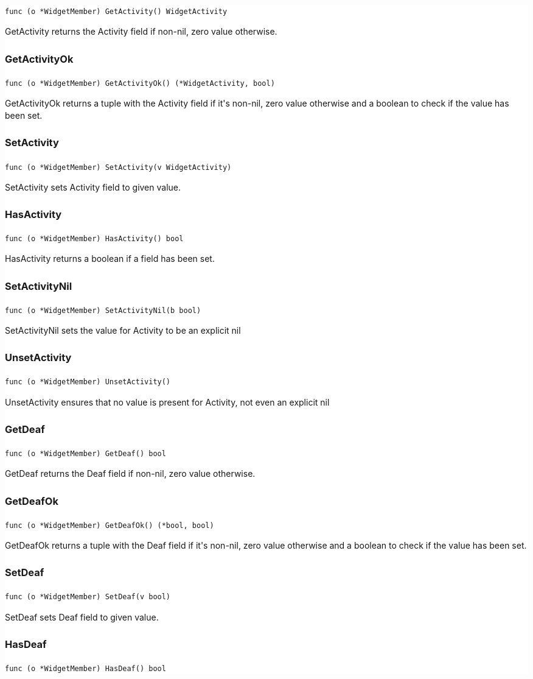 `func (o *WidgetMember) GetActivity() WidgetActivity`

GetActivity returns the Activity field if non-nil, zero value otherwise.

### GetActivityOk

`func (o *WidgetMember) GetActivityOk() (*WidgetActivity, bool)`

GetActivityOk returns a tuple with the Activity field if it's non-nil, zero value otherwise
and a boolean to check if the value has been set.

### SetActivity

`func (o *WidgetMember) SetActivity(v WidgetActivity)`

SetActivity sets Activity field to given value.

### HasActivity

`func (o *WidgetMember) HasActivity() bool`

HasActivity returns a boolean if a field has been set.

### SetActivityNil

`func (o *WidgetMember) SetActivityNil(b bool)`

 SetActivityNil sets the value for Activity to be an explicit nil

### UnsetActivity
`func (o *WidgetMember) UnsetActivity()`

UnsetActivity ensures that no value is present for Activity, not even an explicit nil
### GetDeaf

`func (o *WidgetMember) GetDeaf() bool`

GetDeaf returns the Deaf field if non-nil, zero value otherwise.

### GetDeafOk

`func (o *WidgetMember) GetDeafOk() (*bool, bool)`

GetDeafOk returns a tuple with the Deaf field if it's non-nil, zero value otherwise
and a boolean to check if the value has been set.

### SetDeaf

`func (o *WidgetMember) SetDeaf(v bool)`

SetDeaf sets Deaf field to given value.

### HasDeaf

`func (o *WidgetMember) HasDeaf() bool`
